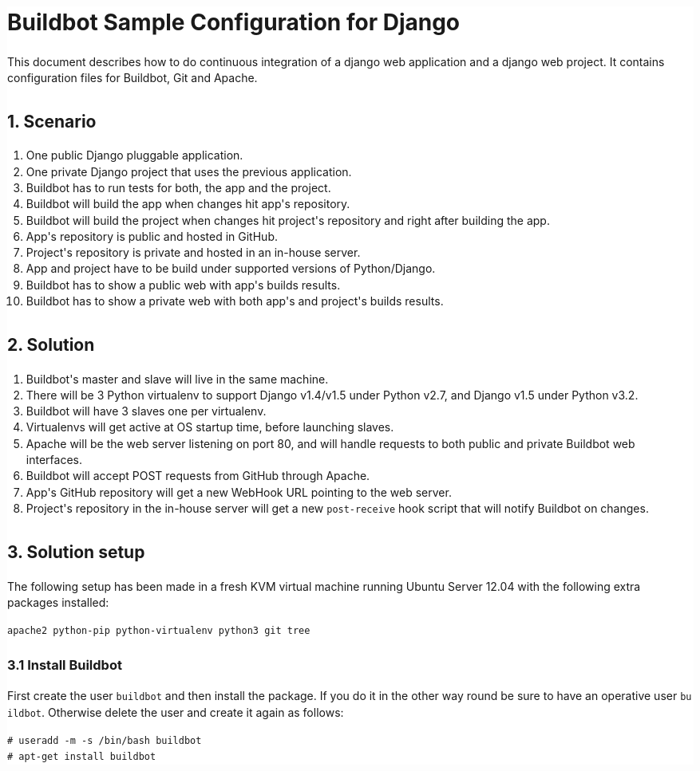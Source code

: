 # Buildbot Sample Configuration for Django

This document describes how to do continuous integration of a django web application and a django web project. It contains configuration files for Buildbot, Git and Apache.

## 1. Scenario

 1. One public Django pluggable application.
 2. One private Django project that uses the previous application.
 3. Buildbot has to run tests for both, the app and the project.
 4. Buildbot will build the app when changes hit app's repository.
 5. Buildbot will build the project when changes hit project's repository and right after building the app.
 6. App's repository is public and hosted in GitHub.
 7. Project's repository is private and hosted in an in-house server.
 8. App and project have to be build under supported versions of Python/Django.
 9. Buildbot has to show a public web with app's builds results.
 10. Buildbot has to show a private web with both app's and project's builds results.


## 2. Solution

 1. Buildbot's master and slave will live in the same machine.
 2. There will be 3 Python virtualenv to support Django v1.4/v1.5 under Python v2.7, and Django v1.5 under Python v3.2.
 3. Buildbot will have 3 slaves one per virtualenv.
 4. Virtualenvs will get active at OS startup time, before launching slaves.
 5. Apache will be the web server listening on port 80, and will handle requests to both public and private Buildbot web interfaces.
 6. Buildbot will accept POST requests from GitHub through Apache.
 7. App's GitHub repository will get a new WebHook URL pointing to the web server.
 8. Project's repository in the in-house server will get a new `post-receive` hook script that will notify Buildbot on changes.


## 3. Solution setup

The following setup has been made in a fresh KVM virtual machine running Ubuntu Server 12.04 with the following extra packages installed:

    apache2 python-pip python-virtualenv python3 git tree 


### 3.1 Install Buildbot

First create the user `buildbot` and then install the package. If you do it in the other way round be sure to have an operative user `buildbot`. Otherwise delete the user and create it again as follows:

    # useradd -m -s /bin/bash buildbot
    # apt-get install buildbot

